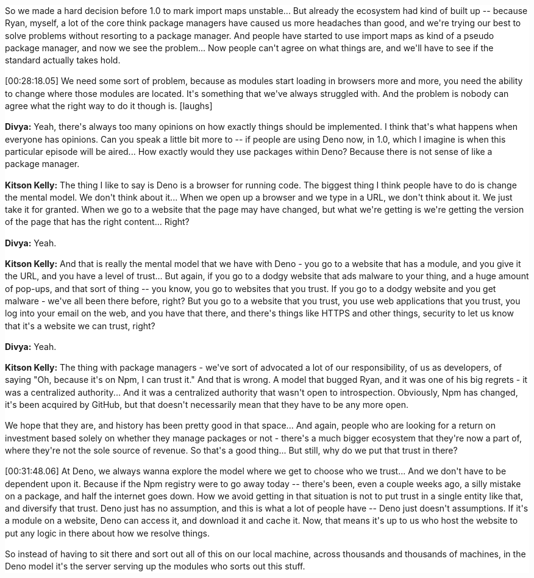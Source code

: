 So we made a hard decision before 1.0 to mark import maps unstable... But already the ecosystem had kind of built up -- because Ryan, myself, a lot of the core think package managers have caused us more headaches than good, and we're trying our best to solve problems without resorting to a package manager. And people have started to use import maps as kind of a pseudo package manager, and now we see the problem... Now people can't agree on what things are, and we'll have to see if the standard actually takes hold.

\[00:28:18.05\] We need some sort of problem, because as modules start loading in browsers more and more, you need the ability to change where those modules are located. It's something that we've always struggled with. And the problem is nobody can agree what the right way to do it though is. \[laughs\]

**Divya:** Yeah, there's always too many opinions on how exactly things should be implemented. I think that's what happens when everyone has opinions. Can you speak a little bit more to -- if people are using Deno now, in 1.0, which I imagine is when this particular episode will be aired... How exactly would they use packages within Deno? Because there is not sense of like a package manager.

**Kitson Kelly:** The thing I like to say is Deno is a browser for running code. The biggest thing I think people have to do is change the mental model. We don't think about it... When we open up a browser and we type in a URL, we don't think about it. We just take it for granted. When we go to a website that the page may have changed, but what we're getting is we're getting the version of the page that has the right content... Right?

**Divya:** Yeah.

**Kitson Kelly:** And that is really the mental model that we have with Deno - you go to a website that has a module, and you give it the URL, and you have a level of trust... But again, if you go to a dodgy website that ads malware to your thing, and a huge amount of pop-ups, and that sort of thing -- you know, you go to websites that you trust. If you go to a dodgy website and you get malware - we've all been there before, right? But you go to a website that you trust, you use web applications that you trust, you log into your email on the web, and you have that there, and there's things like HTTPS and other things, security to let us know that it's a website we can trust, right?

**Divya:** Yeah.

**Kitson Kelly:** The thing with package managers - we've sort of advocated a lot of our responsibility, of us as developers, of saying "Oh, because it's on Npm, I can trust it." And that is wrong. A model that bugged Ryan, and it was one of his big regrets - it was a centralized authority... And it was a centralized authority that wasn't open to introspection. Obviously, Npm has changed, it's been acquired by GitHub, but that doesn't necessarily mean that they have to be any more open.

We hope that they are, and history has been pretty good in that space... And again, people who are looking for a return on investment based solely on whether they manage packages or not - there's a much bigger ecosystem that they're now a part of, where they're not the sole source of revenue. So that's a good thing... But still, why do we put that trust in there?

\[00:31:48.06\] At Deno, we always wanna explore the model where we get to choose who we trust... And we don't have to be dependent upon it. Because if the Npm registry were to go away today -- there's been, even a couple weeks ago, a silly mistake on a package, and half the internet goes down. How we avoid getting in that situation is not to put trust in a single entity like that, and diversify that trust. Deno just has no assumption, and this is what a lot of people have -- Deno just doesn't assumptions. If it's a module on a website, Deno can access it, and download it and cache it. Now, that means it's up to us who host the website to put any logic in there about how we resolve things.

So instead of having to sit there and sort out all of this on our local machine, across thousands and thousands of machines, in the Deno model it's the server serving up the modules who sorts out this stuff.
